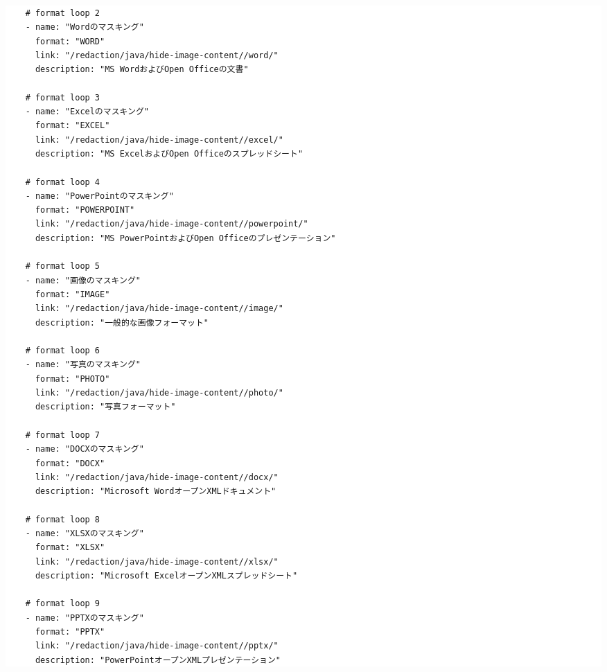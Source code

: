         # format loop 2
        - name: "Wordのマスキング"
          format: "WORD"
          link: "/redaction/java/hide-image-content//word/"
          description: "MS WordおよびOpen Officeの文書"
          
        # format loop 3
        - name: "Excelのマスキング"
          format: "EXCEL"
          link: "/redaction/java/hide-image-content//excel/"
          description: "MS ExcelおよびOpen Officeのスプレッドシート"

        # format loop 4
        - name: "PowerPointのマスキング"
          format: "POWERPOINT"
          link: "/redaction/java/hide-image-content//powerpoint/"
          description: "MS PowerPointおよびOpen Officeのプレゼンテーション"

        # format loop 5
        - name: "画像のマスキング"
          format: "IMAGE"
          link: "/redaction/java/hide-image-content//image/"
          description: "一般的な画像フォーマット"

        # format loop 6
        - name: "写真のマスキング"
          format: "PHOTO"
          link: "/redaction/java/hide-image-content//photo/"
          description: "写真フォーマット"

        # format loop 7
        - name: "DOCXのマスキング"
          format: "DOCX"
          link: "/redaction/java/hide-image-content//docx/"
          description: "Microsoft WordオープンXMLドキュメント"
          
        # format loop 8
        - name: "XLSXのマスキング"
          format: "XLSX"
          link: "/redaction/java/hide-image-content//xlsx/"
          description: "Microsoft ExcelオープンXMLスプレッドシート"
          
        # format loop 9
        - name: "PPTXのマスキング"
          format: "PPTX"
          link: "/redaction/java/hide-image-content//pptx/"
          description: "PowerPointオープンXMLプレゼンテーション"

